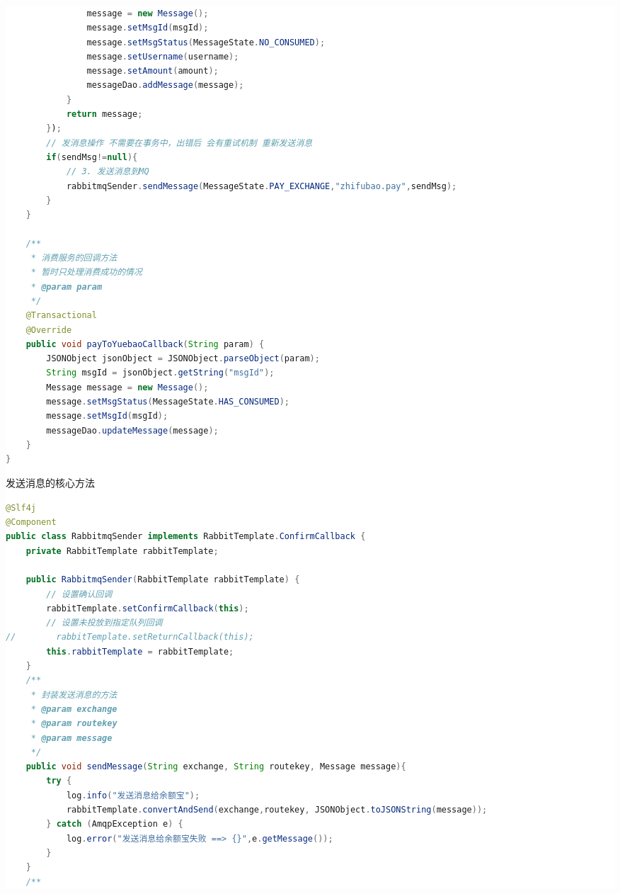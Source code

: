 ```java
                message = new Message();
                message.setMsgId(msgId);
                message.setMsgStatus(MessageState.NO_CONSUMED);
                message.setUsername(username);
                message.setAmount(amount);
                messageDao.addMessage(message);
            }
            return message;
        });
        // 发消息操作 不需要在事务中，出错后 会有重试机制 重新发送消息
        if(sendMsg!=null){
            // 3. 发送消息到MQ
            rabbitmqSender.sendMessage(MessageState.PAY_EXCHANGE,"zhifubao.pay",sendMsg);
        }
    }

    /**
     * 消费服务的回调方法
     * 暂时只处理消费成功的情况
     * @param param
     */
    @Transactional
    @Override
    public void payToYuebaoCallback(String param) {
        JSONObject jsonObject = JSONObject.parseObject(param);
        String msgId = jsonObject.getString("msgId");
        Message message = new Message();
        message.setMsgStatus(MessageState.HAS_CONSUMED);
        message.setMsgId(msgId);
        messageDao.updateMessage(message);
    }
}
```

发送消息的核心方法

```java
@Slf4j
@Component
public class RabbitmqSender implements RabbitTemplate.ConfirmCallback {
    private RabbitTemplate rabbitTemplate;

    public RabbitmqSender(RabbitTemplate rabbitTemplate) {
        // 设置确认回调
        rabbitTemplate.setConfirmCallback(this);
        // 设置未投放到指定队列回调
//        rabbitTemplate.setReturnCallback(this);
        this.rabbitTemplate = rabbitTemplate;
    }
    /**
     * 封装发送消息的方法
     * @param exchange
     * @param routekey
     * @param message
     */
    public void sendMessage(String exchange, String routekey, Message message){
        try {
            log.info("发送消息给余额宝");
            rabbitTemplate.convertAndSend(exchange,routekey, JSONObject.toJSONString(message));
        } catch (AmqpException e) {
            log.error("发送消息给余额宝失败 ==> {}",e.getMessage());
        }
    }
    /**
```